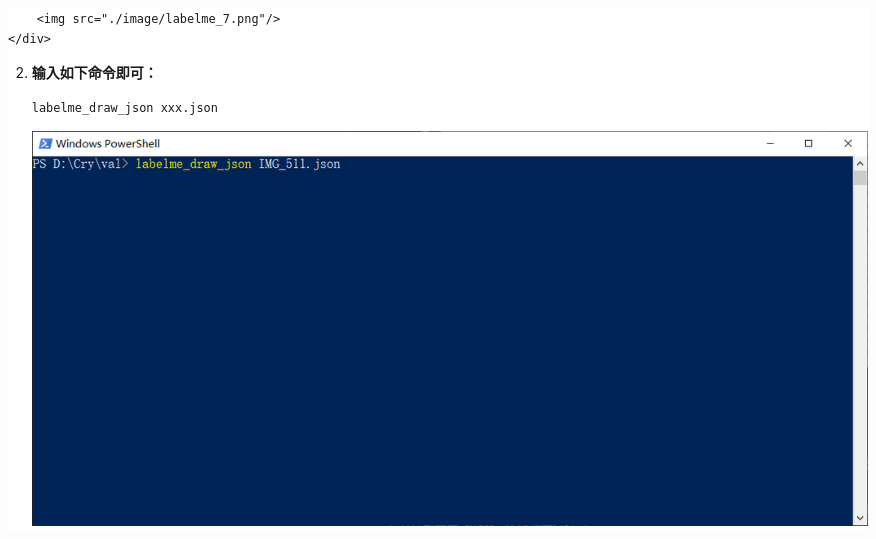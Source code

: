         <img src="./image/labelme_7.png"/>
    </div>

2. **输入如下命令即可：**

    ```shell
    labelme_draw_json xxx.json
    ```

    <div align="center">
        <img src="./image/labelme_8.png"/>
    </div>
